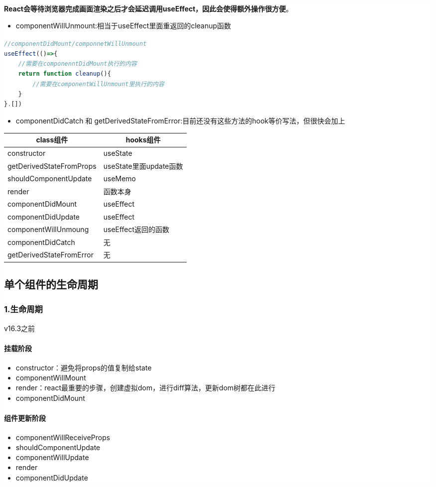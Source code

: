 **React会等待浏览器完成画面渲染之后才会延迟调用useEffect，因此会使得额外操作很方便**。

* componentWillUnmount:相当于useEffect里面重返回的cleanup函数

```javascript
//componentDidMount/componnetWillUnmount
useEffect(()=>{
    //需要在componenntDidMount执行的内容
    return function cleanup(){
        //需要在componentWillUnmount里执行的内容
    }
}.[])
```

* componentDidCatch 和 getDerivedStateFromError:目前还没有这些方法的hook等价写法，但很快会加上

| class组件 | hooks组件 |
| - | - |
| constructor | useState |
| getDerivedStateFromProps | useState里面update函数 |
| shouldComponentUpdate | useMemo |
| render | 函数本身 |
| componentDidMount | useEffect |
| componentDidUpdate | useEffect |
| componentWillUnmoung | useEffect返回的函数 |
| componentDidCatch | 无 |
| getDerivedStateFromError | 无 |

## 单个组件的生命周期

### 1.生命周期

v16.3之前

#### 挂载阶段

* constructor：避免将props的值复制给state
* componentWillMount
* render：react最重要的步骤，创建虚拟dom，进行diff算法，更新dom树都在此进行
* componentDidMount

#### 组件更新阶段

* componentWillReceiveProps
* shouldComponentUpdate
* componentWillUpdate
* render
* componentDidUpdate
